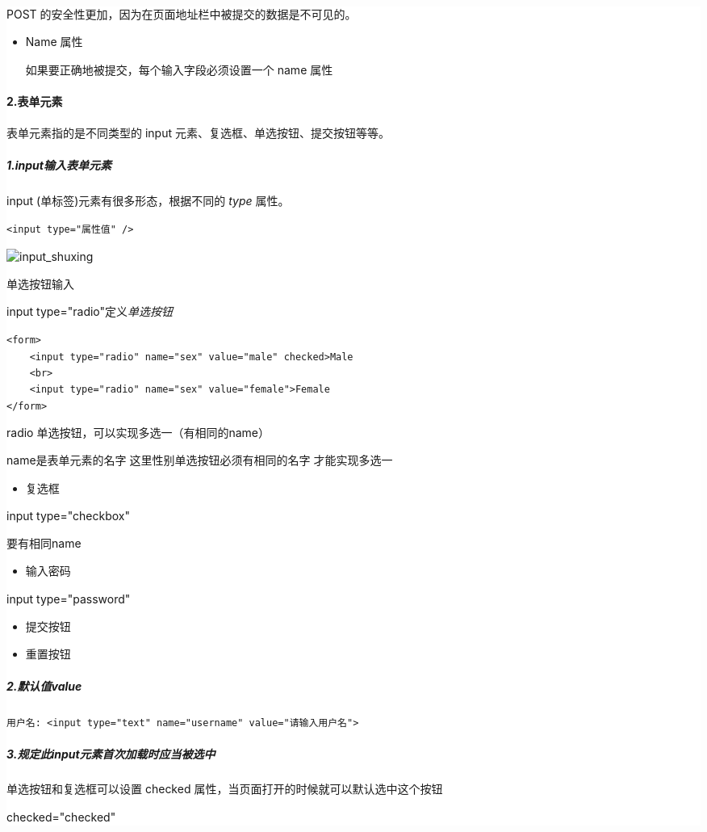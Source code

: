   POST 的安全性更加，因为在页面地址栏中被提交的数据是不可见的。

* Name 属性

  如果要正确地被提交，每个输入字段必须设置一个 name 属性

#### 2.表单元素

表单元素指的是不同类型的 input 元素、复选框、单选按钮、提交按钮等等。

##### 1.input输入表单元素

input (单标签)元素有很多形态，根据不同的 *type* 属性。

```
<input type="属性值" />
```

![input_shuxing](https://github.com/Singularity-V206/summary/blob/master/img/input_shuxing.png)

单选按钮输入

input type="radio"定义*单选按钮*

```
<form>
	<input type="radio" name="sex" value="male" checked>Male
	<br>
	<input type="radio" name="sex" value="female">Female
</form> 
```

radio 单选按钮，可以实现多选一（有相同的name）

name是表单元素的名字 这里性别单选按钮必须有相同的名字 才能实现多选一

- 复选框

input type="checkbox" 

要有相同name

- 输入密码

input type="password" 

- 提交按钮

  

- 重置按钮

##### 2.默认值value

```
用户名: <input type="text" name="username" value="请输入用户名">
```

##### 3.规定此input元素首次加载时应当被选中

单选按钮和复选框可以设置 checked 属性，当页面打开的时候就可以默认选中这个按钮

checked="checked"
